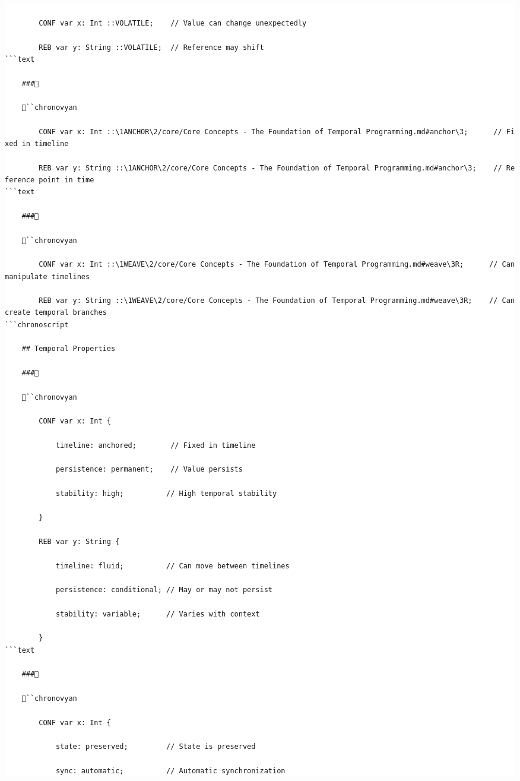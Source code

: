 ```text

        CONF var x: Int ::VOLATILE;    // Value can change unexpectedly

        REB var y: String ::VOLATILE;  // Reference may shift
```text

    ###

    ``chronovyan

        CONF var x: Int ::\1ANCHOR\2/core/Core Concepts - The Foundation of Temporal Programming.md#anchor\3;      // Fixed in timeline

        REB var y: String ::\1ANCHOR\2/core/Core Concepts - The Foundation of Temporal Programming.md#anchor\3;    // Reference point in time
```text

    ###

    ``chronovyan

        CONF var x: Int ::\1WEAVE\2/core/Core Concepts - The Foundation of Temporal Programming.md#weave\3R;      // Can manipulate timelines

        REB var y: String ::\1WEAVE\2/core/Core Concepts - The Foundation of Temporal Programming.md#weave\3R;    // Can create temporal branches
```chronoscript

    ## Temporal Properties

    ###

    ``chronovyan

        CONF var x: Int {

            timeline: anchored;        // Fixed in timeline

            persistence: permanent;    // Value persists

            stability: high;          // High temporal stability

        }

        REB var y: String {

            timeline: fluid;          // Can move between timelines

            persistence: conditional; // May or may not persist

            stability: variable;      // Varies with context

        }
```text

    ###

    ``chronovyan

        CONF var x: Int {

            state: preserved;         // State is preserved

            sync: automatic;          // Automatic synchronization
```